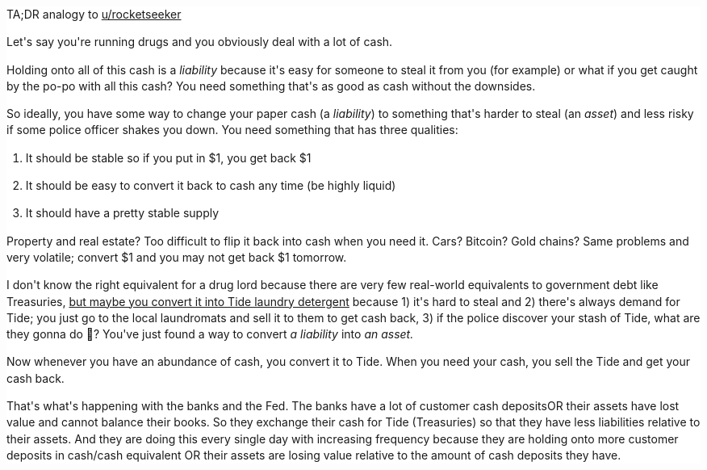 TA;DR analogy to [u/rocketseeker](https://www.reddit.com/u/rocketseeker/)

Let's say you're running drugs and you obviously deal with a lot of cash.

Holding onto all of this cash is a *liability* because it's easy for someone to steal it from you (for example) or what if you get caught by the po-po with all this cash? You need something that's as good as cash without the downsides.

So ideally, you have some way to change your paper cash (a *liability*) to something that's harder to steal (an *asset*) and less risky if some police officer shakes you down. You need something that has three qualities:

1.  It should be stable so if you put in $1, you get back $1

2.  It should be easy to convert it back to cash any time (be highly liquid)

3.  It should have a pretty stable supply

Property and real estate? Too difficult to flip it back into cash when you need it. Cars? Bitcoin? Gold chains? Same problems and very volatile; convert $1 and you may not get back $1 tomorrow.

I don't know the right equivalent for a drug lord because there are very few real-world equivalents to government debt like Treasuries, [but maybe you convert it into Tide laundry detergent](https://nymag.com/news/features/tide-detergent-drugs-2013-1/) because 1) it's hard to steal and 2) there's always demand for Tide; you just go to the local laundromats and sell it to them to get cash back, 3) if the police discover your stash of Tide, what are they gonna do 🤣? You've just found a way to convert *a liability* into *an asset.*

Now whenever you have an abundance of cash, you convert it to Tide. When you need your cash, you sell the Tide and get your cash back.

That's what's happening with the banks and the Fed. The banks have a lot of customer cash depositsOR their assets have lost value and cannot balance their books. So they exchange their cash for Tide (Treasuries) so that they have less liabilities relative to their assets. And they are doing this every single day with increasing frequency because they are holding onto more customer deposits in cash/cash equivalent OR their assets are losing value relative to the amount of cash deposits they have.

